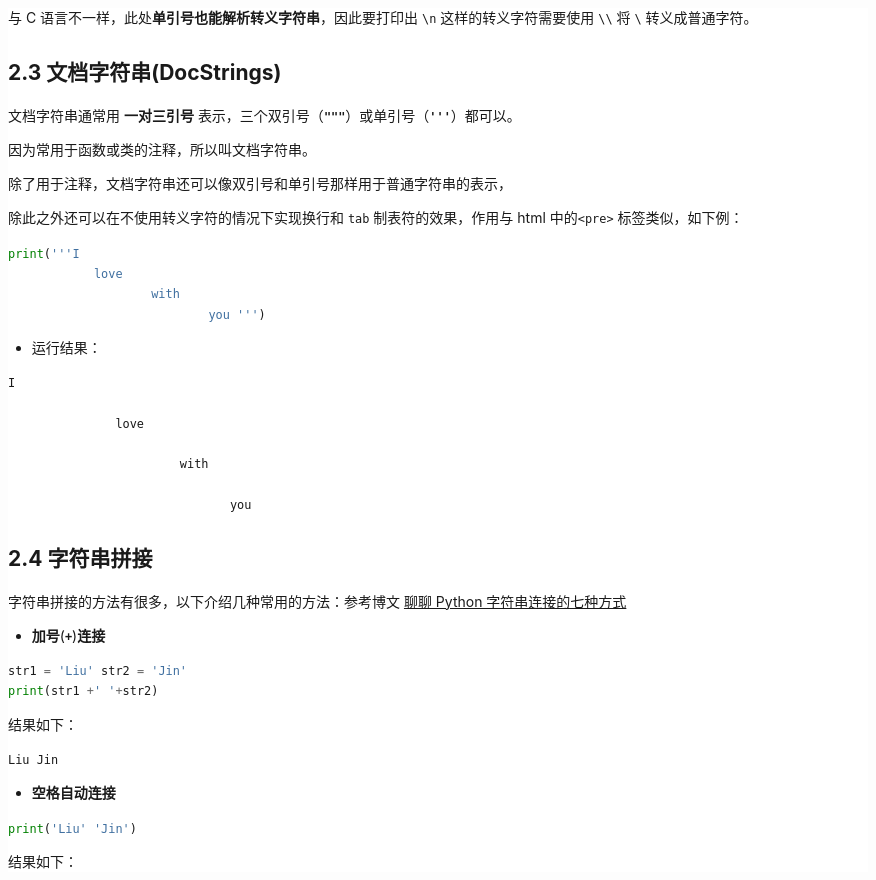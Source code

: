   与 C 语言不一样，此处**单引号也能解析转义字符串**，因此要打印出 `\n` 这样的转义字符需要使用 `\\` 将 `\` 转义成普通字符。



## 2.3 文档字符串(DocStrings)

文档字符串通常用 **一对三引号** 表示，三个双引号（**`"""`**）或单引号（**`'''`**）都可以。

因为常用于函数或类的注释，所以叫文档字符串。

除了用于注释，文档字符串还可以像双引号和单引号那样用于普通字符串的表示，

除此之外还可以在不使用转义字符的情况下实现换行和 `tab` 制表符的效果，作用与 html 中的`<pre>` 标签类似，如下例：

```python
print('''I              
            love                 
                    with                     
                            you ''') 
```

- 运行结果：

```
I

               love

                        with

                               you
```



## 2.4 字符串拼接

字符串拼接的方法有很多，以下介绍几种常用的方法：参考博文 [聊聊 Python 字符串连接的七种方式](https://blog.csdn.net/turodog/article/details/80964307)

- **加号**(**`+`**)**连接**

```python
str1 = 'Liu' str2 = 'Jin' 
print(str1 +' '+str2) 
```
  结果如下：

```
Liu Jin
```

  

- **空格自动连接**

```python
print('Liu' 'Jin') 
```

  结果如下：

